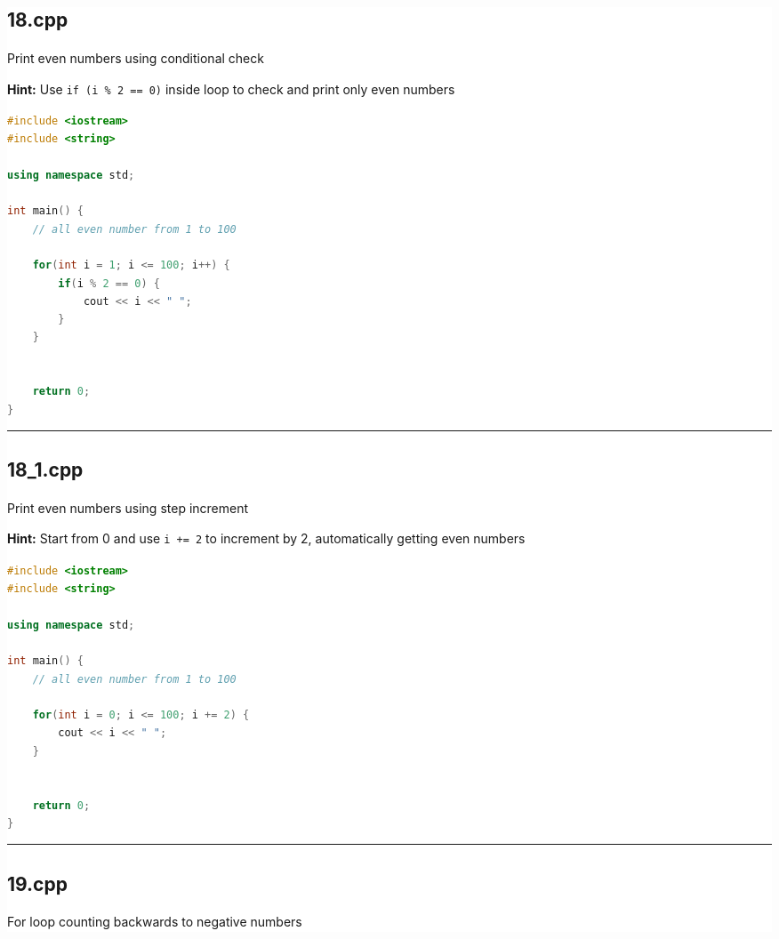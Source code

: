 
## 18.cpp
Print even numbers using conditional check

**Hint:** Use `if (i % 2 == 0)` inside loop to check and print only even numbers
```cpp
#include <iostream>
#include <string>

using namespace std;

int main() {
    // all even number from 1 to 100 
    
    for(int i = 1; i <= 100; i++) {
        if(i % 2 == 0) {
            cout << i << " ";
        }   
    }


    return 0;
}
```

---

## 18_1.cpp
Print even numbers using step increment

**Hint:** Start from 0 and use `i += 2` to increment by 2, automatically getting even numbers
```cpp
#include <iostream>
#include <string>

using namespace std;

int main() {
    // all even number from 1 to 100 
    
    for(int i = 0; i <= 100; i += 2) {
        cout << i << " ";
    }


    return 0;
}
```

---

## 19.cpp
For loop counting backwards to negative numbers
